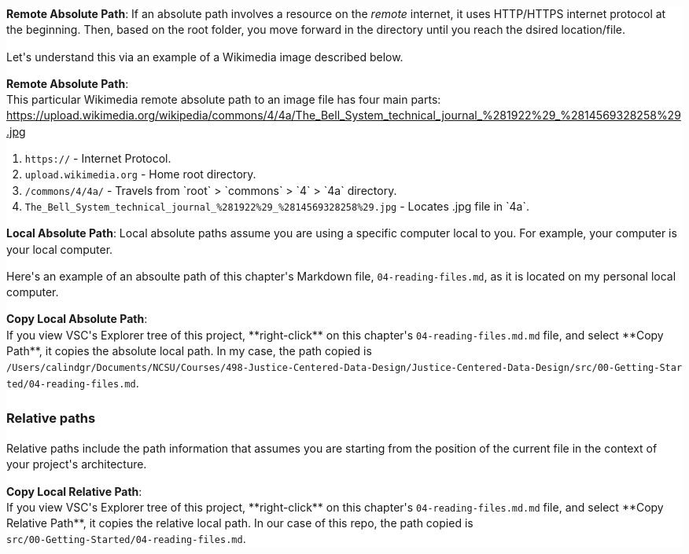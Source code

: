 **Remote Absolute Path**: If an absolute path involves a resource on the *remote* internet, it uses HTTP/HTTPS internet protocol at the beginning. Then, based on the root folder, you move forward in the directory until you reach the dsired location/file.

Let's understand this via an example of a Wikimedia image described below.

<div class="example">
  <p>
    <strong>Remote Absolute Path</strong>:
    <br>This particular Wikimedia remote absolute path to an image file has four main parts:
    <br>
    <a href="https://upload.wikimedia.org/wikipedia/commons/4/4a/The_Bell_System_technical_journal_%281922%29_%2814569328258%29.jpg" target="_blanl" rel="noreferrer noopenner">https://upload.wikimedia.org/wikipedia/commons/4/4a/The_Bell_System_technical_journal_%281922%29_%2814569328258%29.jpg</a>
  </p>
  <ol>
    <li><code>https://</code> - Internet Protocol.
    <li><code>upload.wikimedia.org</code> - Home root directory.
    <li><code>/commons/4/4a/</code> - Travels from `root` > `commons` > `4` > `4a` directory.
    <li><code>The_Bell_System_technical_journal_%281922%29_%2814569328258%29.jpg</code> - Locates .jpg file in `4a`.
  </ol>
</div>

**Local Absolute Path**: Local absolute paths assume you are using a specific computer local to you. For example, your computer is your local computer.

Here's an example of an absoulte path of this chapter's Markdown file, `04-reading-files.md`, as it is located on my personal local computer.

<p class="example">
  <strong>Copy Local Absolute Path</strong>:
  <br>
  If you view VSC's Explorer tree of this project, **right-click** on this chapter's <code>04-reading-files.md.md</code> file, and select **Copy Path**, it copies the absolute local path. In my case, the path copied is
  <br><code>/Users/calindgr/Documents/NCSU/Courses/498-Justice-Centered-Data-Design/Justice-Centered-Data-Design/src/00-Getting-Started/04-reading-files.md</code>.
</p>

### Relative paths

Relative paths include the path information that assumes you are starting from the position of the current file in the context of your project's architecture.

<p class="example">
  <strong>Copy Local Relative Path</strong>:
  <br>
  If you view VSC's Explorer tree of this project, **right-click** on this chapter's <code>04-reading-files.md.md</code> file, and select **Copy Relative Path**, it copies the relative local path. In our case of this repo, the path copied is
  <br><code>src/00-Getting-Started/04-reading-files.md</code>.
</p>
